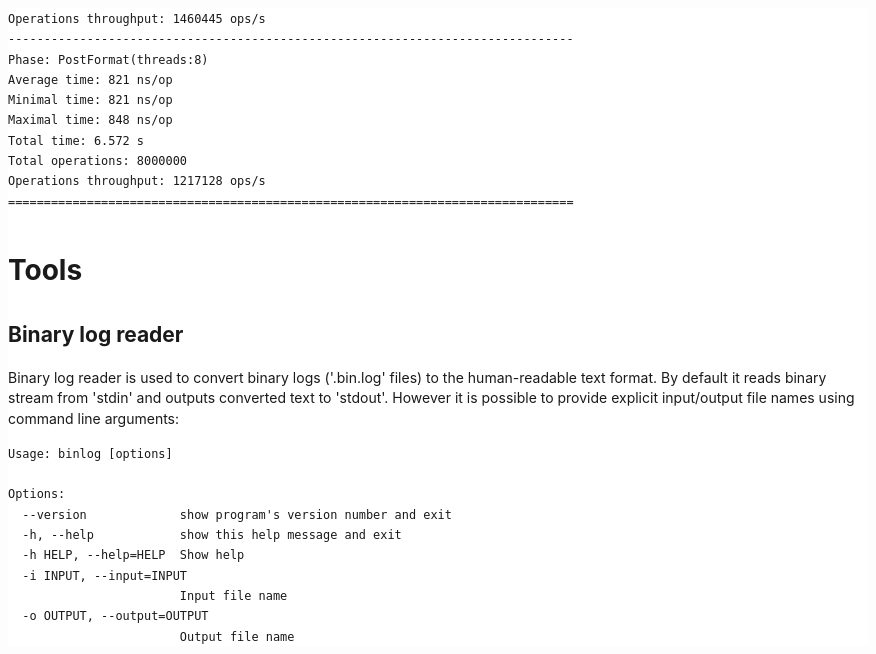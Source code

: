 ```
Operations throughput: 1460445 ops/s
-------------------------------------------------------------------------------
Phase: PostFormat(threads:8)
Average time: 821 ns/op
Minimal time: 821 ns/op
Maximal time: 848 ns/op
Total time: 6.572 s
Total operations: 8000000
Operations throughput: 1217128 ops/s
===============================================================================
```

# Tools

## Binary log reader
Binary log reader is used to convert binary logs ('.bin.log' files) to the
human-readable text format. By default it reads binary stream from 'stdin' and
outputs converted text to 'stdout'. However it is possible to provide explicit
input/output file names using command line arguments:

```shell
Usage: binlog [options]

Options:
  --version             show program's version number and exit
  -h, --help            show this help message and exit
  -h HELP, --help=HELP  Show help
  -i INPUT, --input=INPUT
                        Input file name
  -o OUTPUT, --output=OUTPUT
                        Output file name

```
